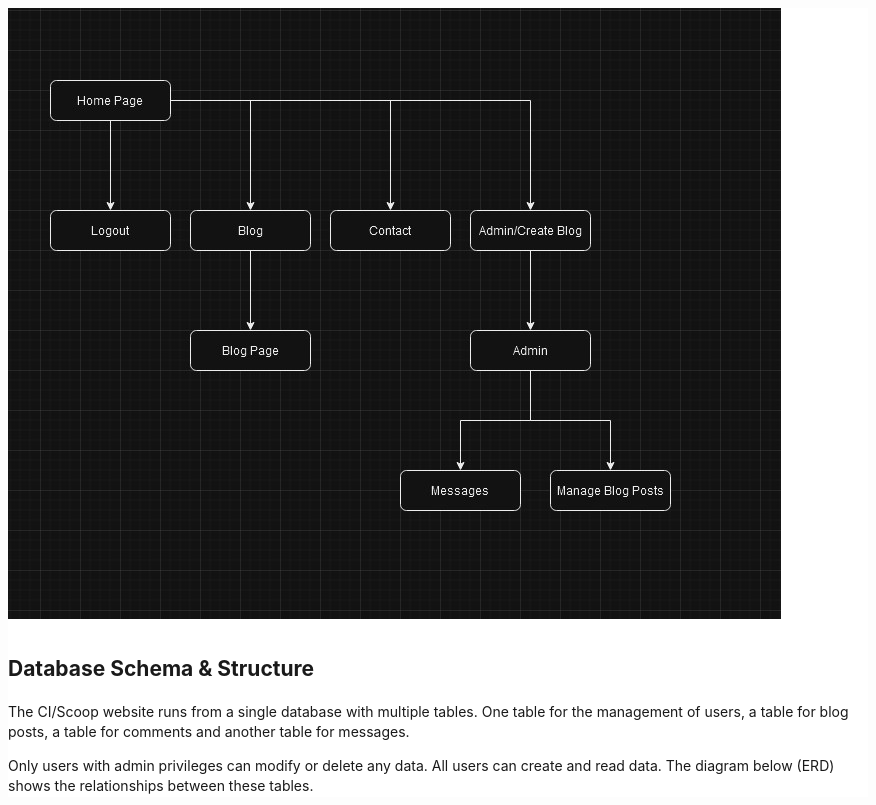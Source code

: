 ![Admin User Topology](documentation/img/admin-user-website-topology.jpg)

## Database Schema & Structure

The CI/Scoop website runs from a single database with multiple tables. One table for the management of users, a table for blog posts, a table for comments and another table for messages.

Only users with admin privileges can modify or delete any data. All users can create and read data. The diagram below (ERD) shows the relationships between these tables.
